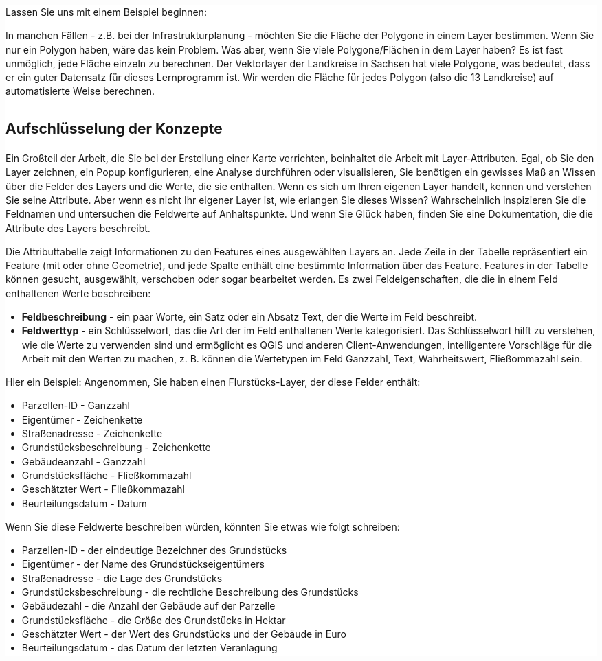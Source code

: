 Lassen Sie uns mit einem Beispiel beginnen:

In manchen Fällen - z.B. bei der Infrastrukturplanung - möchten Sie die Fläche der Polygone in einem Layer bestimmen. Wenn Sie nur ein Polygon haben, wäre das kein Problem. Was aber, wenn Sie viele Polygone/Flächen in dem Layer haben? Es ist fast unmöglich, jede Fläche einzeln zu berechnen. Der Vektorlayer der Landkreise in Sachsen hat viele Polygone, was bedeutet, dass er ein guter Datensatz für dieses Lernprogramm ist. Wir werden die Fläche für jedes Polygon (also die 13 Landkreise) auf automatisierte Weise berechnen.

## Aufschlüsselung der Konzepte

Ein Großteil der Arbeit, die Sie bei der Erstellung einer Karte verrichten, beinhaltet die Arbeit mit Layer-Attributen. Egal, ob Sie den Layer zeichnen, ein Popup konfigurieren, eine Analyse durchführen oder visualisieren, Sie benötigen ein gewisses Maß an Wissen über die Felder des Layers und die Werte, die sie enthalten. Wenn es sich um Ihren eigenen Layer handelt, kennen und verstehen Sie seine Attribute. Aber wenn es nicht Ihr eigener Layer ist, wie erlangen Sie dieses Wissen? Wahrscheinlich inspizieren Sie die Feldnamen und untersuchen die Feldwerte auf Anhaltspunkte. Und wenn Sie Glück haben, finden Sie eine Dokumentation, die die Attribute des Layers beschreibt.

Die Attributtabelle zeigt Informationen zu den Features eines ausgewählten Layers an. Jede Zeile in der Tabelle repräsentiert ein Feature (mit oder ohne Geometrie), und jede Spalte enthält eine bestimmte Information über das Feature. Features in der Tabelle können gesucht, ausgewählt, verschoben oder sogar bearbeitet werden. Es zwei Feldeigenschaften, die die in einem Feld enthaltenen Werte beschreiben:

* **Feldbeschreibung** - ein paar Worte, ein Satz oder ein Absatz Text, der die Werte im Feld beschreibt.
* **Feldwerttyp** - ein Schlüsselwort, das die Art der im Feld enthaltenen Werte kategorisiert. Das Schlüsselwort hilft zu verstehen, wie die Werte zu verwenden sind und ermöglicht es QGIS und anderen Client-Anwendungen, intelligentere Vorschläge für die Arbeit mit den Werten zu machen, z. B. können die Wertetypen im Feld Ganzzahl, Text, Wahrheitswert, Fließommazahl sein.

Hier ein Beispiel: Angenommen, Sie haben einen Flurstücks-Layer, der diese Felder enthält:

* Parzellen-ID - Ganzzahl
* Eigentümer - Zeichenkette
* Straßenadresse - Zeichenkette
* Grundstücksbeschreibung - Zeichenkette
* Gebäudeanzahl - Ganzzahl
* Grundstücksfläche - Fließkommazahl
* Geschätzter Wert - Fließkommazahl
* Beurteilungsdatum - Datum

Wenn Sie diese Feldwerte beschreiben würden, könnten Sie etwas wie folgt schreiben:

* Parzellen-ID - der eindeutige Bezeichner des Grundstücks
* Eigentümer - der Name des Grundstückseigentümers
* Straßenadresse - die Lage des Grundstücks
* Grundstücksbeschreibung - die rechtliche Beschreibung des Grundstücks
* Gebäudezahl - die Anzahl der Gebäude auf der Parzelle
* Grundstücksfläche - die Größe des Grundstücks in Hektar
* Geschätzter Wert - der Wert des Grundstücks und der Gebäude in Euro
* Beurteilungsdatum - das Datum der letzten Veranlagung
